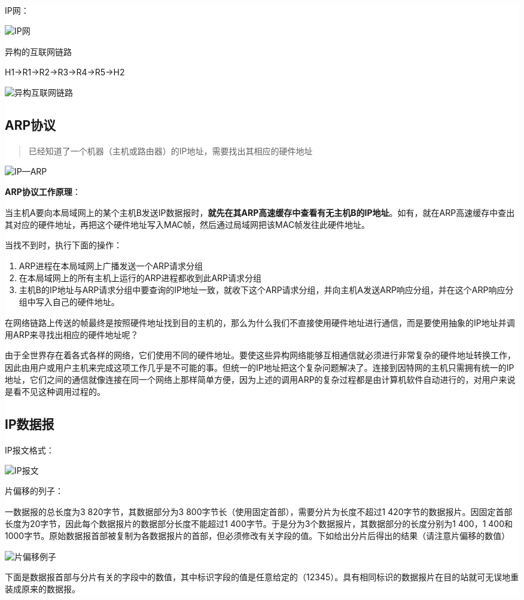 

IP网：

![IP网](https://i.loli.net/2020/07/21/lewuN3HU9Xg8QO6.png)

异构的互联网链路

H1→R1→R2→R3→R4→R5→H2

![异构互联网链路](https://i.loli.net/2020/07/21/7iKMLGhgXjAHVUT.png)



## ARP协议

> 已经知道了一个机器（主机或路由器）的IP地址，需要找出其相应的硬件地址



![IP—ARP](https://i.loli.net/2020/07/21/rYLGyXsUJNl4Izw.png)





**ARP协议工作原理**：

当主机A要向本局域网上的某个主机B发送IP数据报时，**就先在其ARP高速缓存中查看有无主机B的IP地址**。如有，就在ARP高速缓存中查出其对应的硬件地址，再把这个硬件地址写入MAC帧，然后通过局域网把该MAC帧发往此硬件地址。

当找不到时，执行下面的操作：

1. ARP进程在本局域网上广播发送一个ARP请求分组
2. 在本局域网上的所有主机上运行的ARP进程都收到此ARP请求分组
3. 主机B的IP地址与ARP请求分组中要查询的IP地址一致，就收下这个ARP请求分组，并向主机A发送ARP响应分组，并在这个ARP响应分组中写入自己的硬件地址。

在网络链路上传送的帧最终是按照硬件地址找到目的主机的，那么为什么我们不直接使用硬件地址进行通信，而是要使用抽象的IP地址并调用ARP来寻找出相应的硬件地址呢？

由于全世界存在着各式各样的网络，它们使用不同的硬件地址。要使这些异构网络能够互相通信就必须进行非常复杂的硬件地址转换工作，因此由用户或用户主机来完成这项工作几乎是不可能的事。但统一的IP地址把这个复杂问题解决了。连接到因特网的主机只需拥有统一的IP地址，它们之间的通信就像连接在同一个网络上那样简单方便，因为上述的调用ARP的复杂过程都是由计算机软件自动进行的，对用户来说是看不见这种调用过程的。



## IP数据报

IP报文格式：

![IP报文](https://i.loli.net/2020/07/21/eLiyQFrH23YKWlX.png)





片偏移的列子：

一数据报的总长度为3 820字节，其数据部分为3 800字节长（使用固定首部），需要分片为长度不超过1 420字节的数据报片。因固定首部长度为20字节，因此每个数据报片的数据部分长度不能超过1 400字节。于是分为3个数据报片，其数据部分的长度分别为1 400，1 400和1000字节。原始数据报首部被复制为各数据报片的首部，但必须修改有关字段的值。下如给出分片后得出的结果（请注意片偏移的数值）

![片偏移例子](https://i.loli.net/2020/07/21/4qnuO9It3FVrcNB.png)

下面是数据报首部与分片有关的字段中的数值，其中标识字段的值是任意给定的（12345）。具有相同标识的数据报片在目的站就可无误地重装成原来的数据报。

